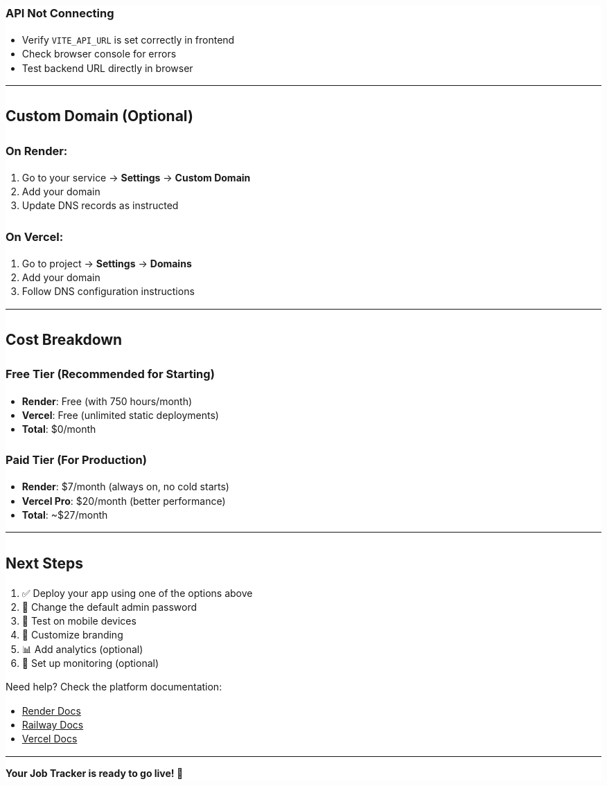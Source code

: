 ### API Not Connecting
- Verify `VITE_API_URL` is set correctly in frontend
- Check browser console for errors
- Test backend URL directly in browser

---

## Custom Domain (Optional)

### On Render:
1. Go to your service → **Settings** → **Custom Domain**
2. Add your domain
3. Update DNS records as instructed

### On Vercel:
1. Go to project → **Settings** → **Domains**
2. Add your domain
3. Follow DNS configuration instructions

---

## Cost Breakdown

### Free Tier (Recommended for Starting)
- **Render**: Free (with 750 hours/month)
- **Vercel**: Free (unlimited static deployments)
- **Total**: $0/month

### Paid Tier (For Production)
- **Render**: $7/month (always on, no cold starts)
- **Vercel Pro**: $20/month (better performance)
- **Total**: ~$27/month

---

## Next Steps

1. ✅ Deploy your app using one of the options above
2. 🔐 Change the default admin password
3. 📱 Test on mobile devices
4. 🎨 Customize branding
5. 📊 Add analytics (optional)
6. 🔔 Set up monitoring (optional)

Need help? Check the platform documentation:
- [Render Docs](https://render.com/docs)
- [Railway Docs](https://docs.railway.app)
- [Vercel Docs](https://vercel.com/docs)

---

**Your Job Tracker is ready to go live! 🚀**
